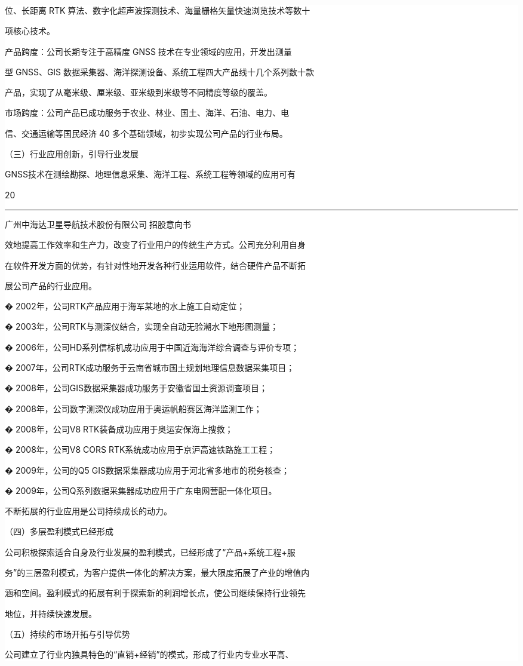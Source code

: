 位、长距离 RTK 算法、数字化超声波探测技术、海量栅格矢量快速浏览技术等数十

项核心技术。

产品跨度：公司长期专注于高精度 GNSS 技术在专业领域的应用，开发出测量

型 GNSS、GIS 数据采集器、海洋探测设备、系统工程四大产品线十几个系列数十款

产品，实现了从毫米级、厘米级、亚米级到米级等不同精度等级的覆盖。

市场跨度：公司产品已成功服务于农业、林业、国土、海洋、石油、电力、电

信、交通运输等国民经济 40 多个基础领域，初步实现公司产品的行业布局。

（三）行业应用创新，引导行业发展

GNSS技术在测绘勘探、地理信息采集、海洋工程、系统工程等领域的应用可有

20


-----

广州中海达卫星导航技术股份有限公司 招股意向书

效地提高工作效率和生产力，改变了行业用户的传统生产方式。公司充分利用自身

在软件开发方面的优势，有针对性地开发各种行业运用软件，结合硬件产品不断拓

展公司产品的行业应用。

� 2002年，公司RTK产品应用于海军某地的水上施工自动定位；

� 2003年，公司RTK与测深仪结合，实现全自动无验潮水下地形图测量；

� 2006年，公司HD系列信标机成功应用于中国近海海洋综合调查与评价专项；

� 2007年，公司RTK成功服务于云南省城市国土规划地理信息数据采集项目；

� 2008年，公司GIS数据采集器成功服务于安徽省国土资源调查项目；

� 2008年，公司数字测深仪成功应用于奥运帆船赛区海洋监测工作；

� 2008年，公司V8 RTK装备成功应用于奥运安保海上搜救；

� 2008年，公司V8 CORS RTK系统成功应用于京沪高速铁路施工工程；

� 2009年，公司的Q5 GIS数据采集器成功应用于河北省多地市的税务核查；

� 2009年，公司Q系列数据采集器成功应用于广东电网营配一体化项目。

不断拓展的行业应用是公司持续成长的动力。

（四）多层盈利模式已经形成

公司积极探索适合自身及行业发展的盈利模式，已经形成了“产品+系统工程+服

务”的三层盈利模式，为客户提供一体化的解决方案，最大限度拓展了产业的增值内

涵和空间。盈利模式的拓展有利于探索新的利润增长点，使公司继续保持行业领先

地位，并持续快速发展。

（五）持续的市场开拓与引导优势

公司建立了行业内独具特色的“直销+经销”的模式，形成了行业内专业水平高、
